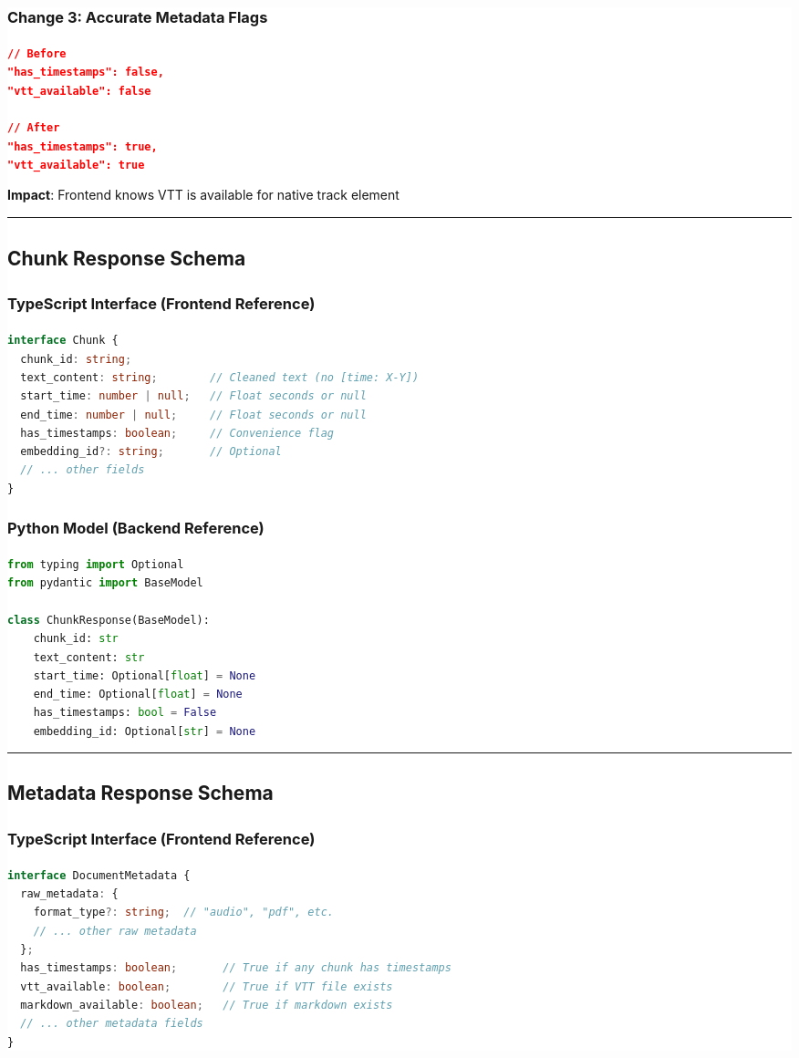 ### Change 3: Accurate Metadata Flags
```json
// Before
"has_timestamps": false,
"vtt_available": false

// After
"has_timestamps": true,
"vtt_available": true
```
**Impact**: Frontend knows VTT is available for native track element

---

## Chunk Response Schema

### TypeScript Interface (Frontend Reference)
```typescript
interface Chunk {
  chunk_id: string;
  text_content: string;        // Cleaned text (no [time: X-Y])
  start_time: number | null;   // Float seconds or null
  end_time: number | null;     // Float seconds or null
  has_timestamps: boolean;     // Convenience flag
  embedding_id?: string;       // Optional
  // ... other fields
}
```

### Python Model (Backend Reference)
```python
from typing import Optional
from pydantic import BaseModel

class ChunkResponse(BaseModel):
    chunk_id: str
    text_content: str
    start_time: Optional[float] = None
    end_time: Optional[float] = None
    has_timestamps: bool = False
    embedding_id: Optional[str] = None
```

---

## Metadata Response Schema

### TypeScript Interface (Frontend Reference)
```typescript
interface DocumentMetadata {
  raw_metadata: {
    format_type?: string;  // "audio", "pdf", etc.
    // ... other raw metadata
  };
  has_timestamps: boolean;       // True if any chunk has timestamps
  vtt_available: boolean;        // True if VTT file exists
  markdown_available: boolean;   // True if markdown exists
  // ... other metadata fields
}
```

